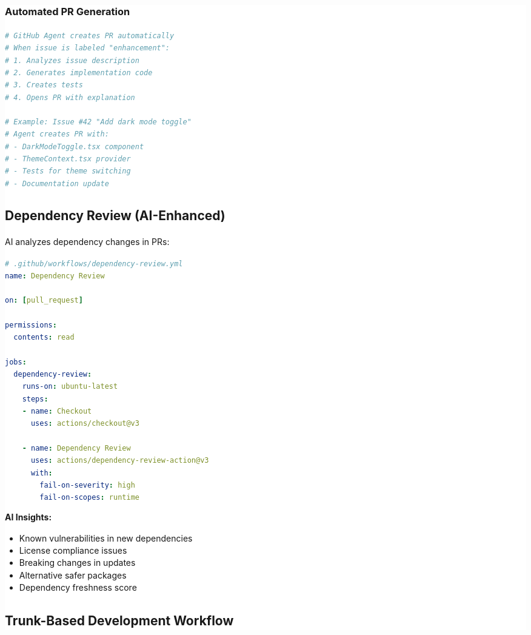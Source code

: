 ### Automated PR Generation

```bash
# GitHub Agent creates PR automatically
# When issue is labeled "enhancement":
# 1. Analyzes issue description
# 2. Generates implementation code
# 3. Creates tests
# 4. Opens PR with explanation

# Example: Issue #42 "Add dark mode toggle"
# Agent creates PR with:
# - DarkModeToggle.tsx component
# - ThemeContext.tsx provider
# - Tests for theme switching
# - Documentation update
```

## Dependency Review (AI-Enhanced)

AI analyzes dependency changes in PRs:

```yaml
# .github/workflows/dependency-review.yml
name: Dependency Review

on: [pull_request]

permissions:
  contents: read

jobs:
  dependency-review:
    runs-on: ubuntu-latest
    steps:
    - name: Checkout
      uses: actions/checkout@v3

    - name: Dependency Review
      uses: actions/dependency-review-action@v3
      with:
        fail-on-severity: high
        fail-on-scopes: runtime
```

**AI Insights:**
- Known vulnerabilities in new dependencies
- License compliance issues
- Breaking changes in updates
- Alternative safer packages
- Dependency freshness score

## Trunk-Based Development Workflow

